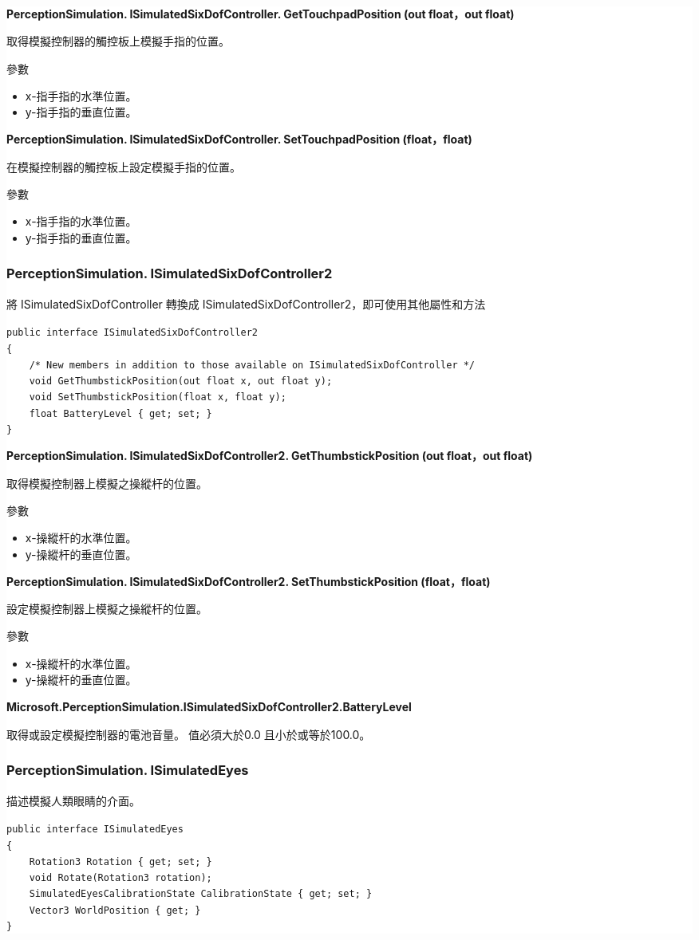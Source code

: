 **PerceptionSimulation. ISimulatedSixDofController. GetTouchpadPosition (out float，out float)**

取得模擬控制器的觸控板上模擬手指的位置。

參數
* x-指手指的水準位置。
* y-指手指的垂直位置。

**PerceptionSimulation. ISimulatedSixDofController. SetTouchpadPosition (float，float)**

在模擬控制器的觸控板上設定模擬手指的位置。

參數
* x-指手指的水準位置。
* y-指手指的垂直位置。

### <a name="microsoftperceptionsimulationisimulatedsixdofcontroller2"></a>PerceptionSimulation. ISimulatedSixDofController2

將 ISimulatedSixDofController 轉換成 ISimulatedSixDofController2，即可使用其他屬性和方法

```
public interface ISimulatedSixDofController2
{
    /* New members in addition to those available on ISimulatedSixDofController */
    void GetThumbstickPosition(out float x, out float y);
    void SetThumbstickPosition(float x, float y);
    float BatteryLevel { get; set; }
}
```

**PerceptionSimulation. ISimulatedSixDofController2. GetThumbstickPosition (out float，out float)**

取得模擬控制器上模擬之操縱杆的位置。

參數
* x-操縱杆的水準位置。
* y-操縱杆的垂直位置。

**PerceptionSimulation. ISimulatedSixDofController2. SetThumbstickPosition (float，float)**

設定模擬控制器上模擬之操縱杆的位置。

參數
* x-操縱杆的水準位置。
* y-操縱杆的垂直位置。

**Microsoft.PerceptionSimulation.ISimulatedSixDofController2.BatteryLevel**

取得或設定模擬控制器的電池音量。  值必須大於0.0 且小於或等於100.0。


### <a name="microsoftperceptionsimulationisimulatedeyes"></a>PerceptionSimulation. ISimulatedEyes

描述模擬人類眼睛的介面。

```
public interface ISimulatedEyes
{
    Rotation3 Rotation { get; set; }
    void Rotate(Rotation3 rotation);
    SimulatedEyesCalibrationState CalibrationState { get; set; }
    Vector3 WorldPosition { get; }
}
```
